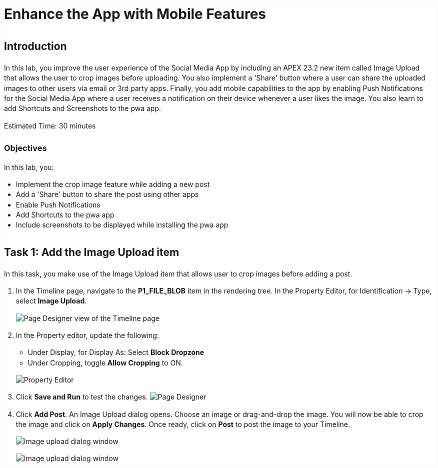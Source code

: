 # Enhance the App with Mobile Features

## Introduction

In this lab, you improve the user experience of the Social Media App by including an APEX 23.2 new item called Image Upload that allows the user to crop images before uploading. You also implement a 'Share' button where a user can share the uploaded images to other users via email or 3rd party apps. Finally, you add mobile capabilities to the app by enabling Push Notifications for the Social Media App where a user receives a notification on their device whenever a user likes the image. You also learn to add Shortcuts and Screenshots to the pwa app.

Estimated Time: 30 minutes

### Objectives

In this lab, you:

- Implement the crop image feature while adding a new post
- Add a 'Share' button to share the post using other apps
- Enable Push Notifications
- Add Shortcuts to the pwa app
- Include screenshots to be displayed while installing the pwa app

## Task 1: Add the Image Upload item

In this task, you make use of the Image Upload item that allows user to crop images before adding a post.

1. In the Timeline page, navigate to the **P1\_FILE\_BLOB** item in the rendering tree. 
In the Property Editor, for Identification -> Type, select **Image Upload**.

    ![Page Designer view of the Timeline page](images/image-upload.png " ")

2. In the Property editor, update the following:
    - Under Display, for Display As: Select **Block Dropzone**
    - Under Cropping, toggle **Allow Cropping** to ON.

    ![Property Editor](images/allow-crop.png " ")

3. Click **Save and Run** to test the changes.
    ![Page Designer](images/save-and-run.png " ")

4. Click **Add Post**. An Image Upload dialog opens. Choose an image or drag-and-drop the image. You will now be able to crop the image and click on **Apply Changes**. Once ready, click on **Post** to post the image to your Timeline.

    ![Image upload dialog window](images/add-post.png " ")


    ![Image upload dialog window](images/crop-image.png " ")

